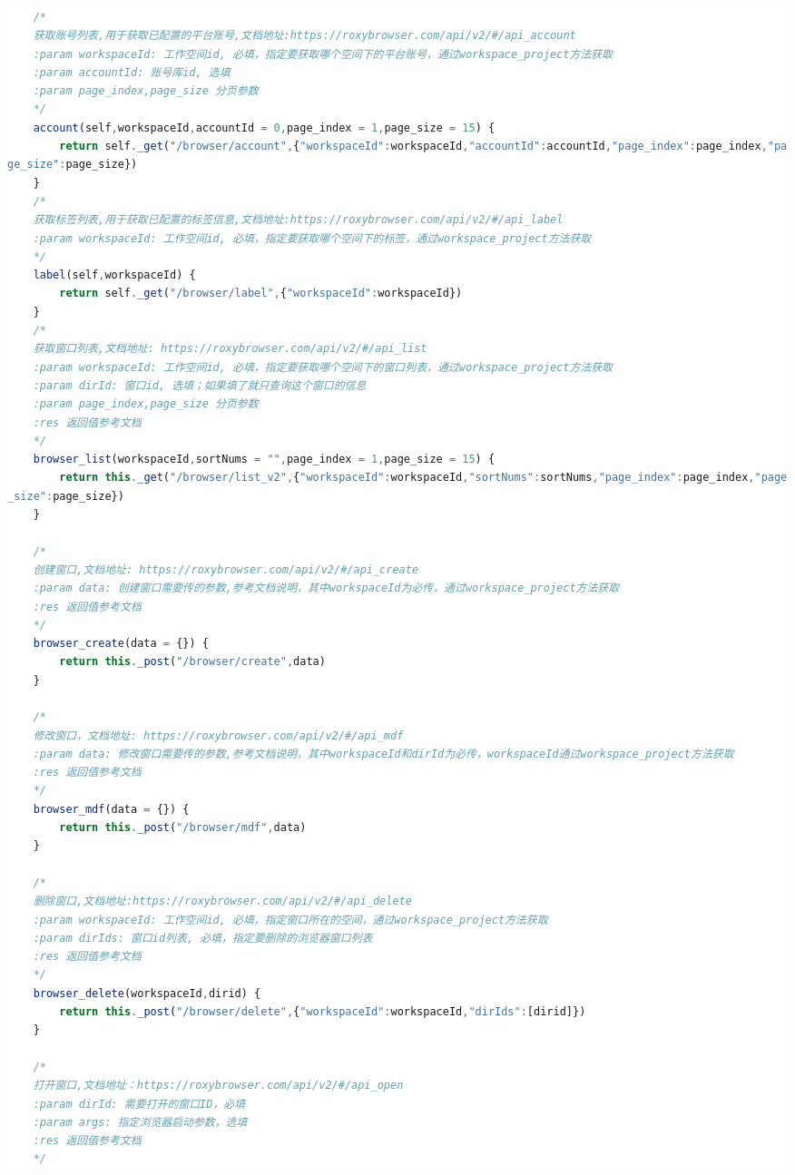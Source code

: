 ``` JavaScript
    /*
    获取账号列表,用于获取已配置的平台账号,文档地址:https://roxybrowser.com/api/v2/#/api_account
    :param workspaceId: 工作空间id, 必填，指定要获取哪个空间下的平台账号，通过workspace_project方法获取
    :param accountId: 账号库id, 选填
    :param page_index,page_size 分页参数
    */
    account(self,workspaceId,accountId = 0,page_index = 1,page_size = 15) {
        return self._get("/browser/account",{"workspaceId":workspaceId,"accountId":accountId,"page_index":page_index,"page_size":page_size})
    }
    /*
    获取标签列表,用于获取已配置的标签信息,文档地址:https://roxybrowser.com/api/v2/#/api_label
    :param workspaceId: 工作空间id, 必填，指定要获取哪个空间下的标签，通过workspace_project方法获取
    */
    label(self,workspaceId) {
        return self._get("/browser/label",{"workspaceId":workspaceId})
    }
    /*
    获取窗口列表,文档地址: https://roxybrowser.com/api/v2/#/api_list
    :param workspaceId: 工作空间id, 必填，指定要获取哪个空间下的窗口列表，通过workspace_project方法获取
    :param dirId: 窗口id, 选填；如果填了就只查询这个窗口的信息
    :param page_index,page_size 分页参数
    :res 返回值参考文档
    */
    browser_list(workspaceId,sortNums = "",page_index = 1,page_size = 15) {
        return this._get("/browser/list_v2",{"workspaceId":workspaceId,"sortNums":sortNums,"page_index":page_index,"page_size":page_size})
    }

    /*
    创建窗口,文档地址: https://roxybrowser.com/api/v2/#/api_create
    :param data: 创建窗口需要传的参数,参考文档说明，其中workspaceId为必传，通过workspace_project方法获取
    :res 返回值参考文档
    */
    browser_create(data = {}) {
        return this._post("/browser/create",data)
    }

    /*
    修改窗口，文档地址: https://roxybrowser.com/api/v2/#/api_mdf
    :param data: 修改窗口需要传的参数,参考文档说明，其中workspaceId和dirId为必传，workspaceId通过workspace_project方法获取
    :res 返回值参考文档
    */
    browser_mdf(data = {}) {
        return this._post("/browser/mdf",data)
    }

    /*
    删除窗口,文档地址:https://roxybrowser.com/api/v2/#/api_delete
    :param workspaceId: 工作空间id, 必填，指定窗口所在的空间，通过workspace_project方法获取
    :param dirIds: 窗口id列表, 必填，指定要删除的浏览器窗口列表
    :res 返回值参考文档
    */
    browser_delete(workspaceId,dirid) {
        return this._post("/browser/delete",{"workspaceId":workspaceId,"dirIds":[dirid]})
    }

    /*
    打开窗口,文档地址：https://roxybrowser.com/api/v2/#/api_open
    :param dirId: 需要打开的窗口ID，必填
    :param args: 指定浏览器启动参数，选填
    :res 返回值参考文档
    */
```